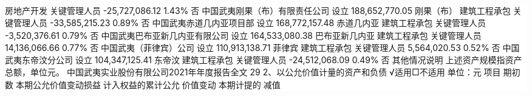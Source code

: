 房地产开发
关键管理人员
-25,727,086.12
1.43%
否
中国武夷刚果（布）有限责任公司
设立
188,652,770.05
刚果（布）
建筑工程承包
关键管理人员
-33,585,215.23
0.89%
否
中国武夷赤道几内亚项目部
设立
168,772,157.48
赤道几内亚
建筑工程承包
关键管理人员
-3,520,376.61
0.79%
否
中国武夷巴布亚新几内亚有限公司
设立
164,533,080.38
巴布亚新几内亚
建筑工程承包
关键管理人员
14,136,066.66
0.77%
否
中国武夷（菲律宾）公司
设立
110,913,138.71
菲律宾
建筑工程承包
关键管理人员
5,564,020.53
0.52%
否
中国武夷东帝汶分公司
设立
104,347,125.41
东帝汶
建筑工程承包
关键管理人员
-24,512,068.09
0.49%
否
其他情况说明
上述资产规模指资产总额，单位元。
中国武夷实业股份有限公司2021年年度报告全文
29
2、以公允价值计量的资产和负债
√适用□不适用
单位：元
项目
期初数
本期公允价值变动损益
计入权益的累计公允
价值变动
本期计提的
减值